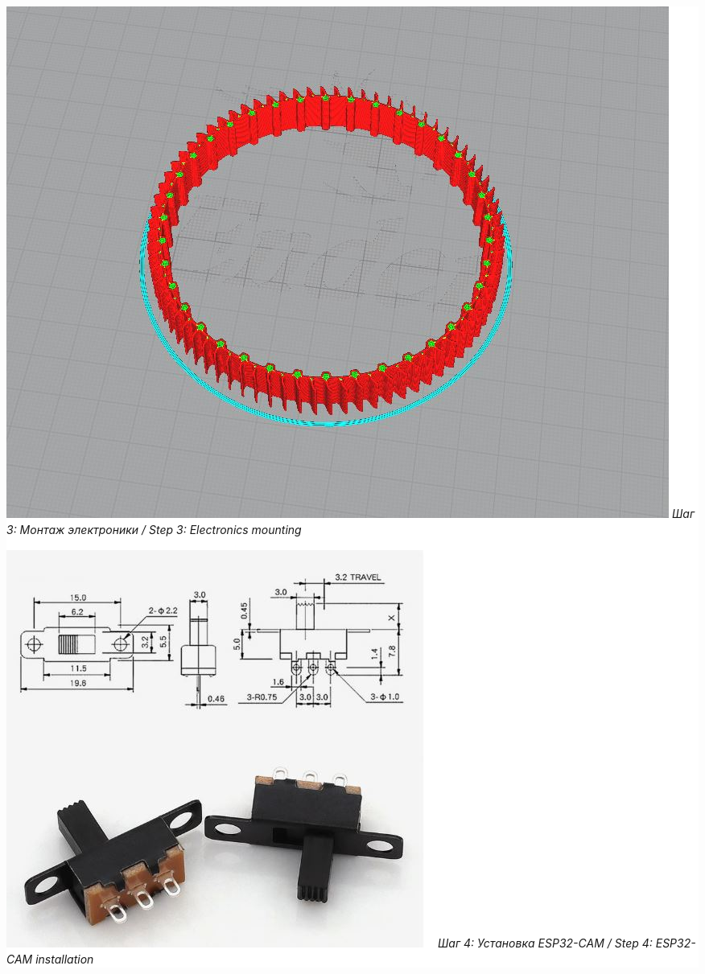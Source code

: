 ![Сборка шаг 3](diagrams/assembly/photo_3.jpg)
*Шаг 3: Монтаж электроники / Step 3: Electronics mounting*

![Сборка шаг 4](diagrams/assembly/photo_4.jpg)
*Шаг 4: Установка ESP32-CAM / Step 4: ESP32-CAM installation*
